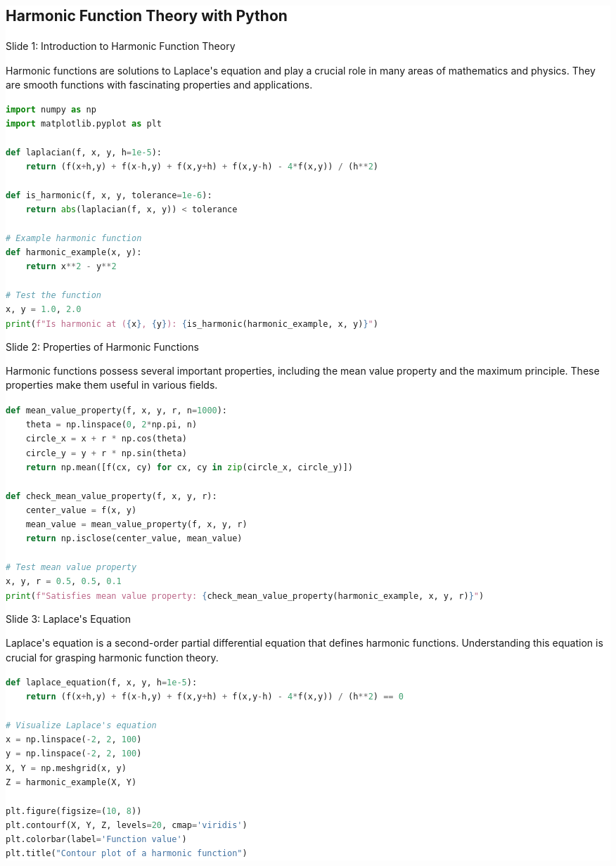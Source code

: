 ## Harmonic Function Theory with Python

Slide 1: Introduction to Harmonic Function Theory

Harmonic functions are solutions to Laplace's equation and play a crucial role in many areas of mathematics and physics. They are smooth functions with fascinating properties and applications.

```python
import numpy as np
import matplotlib.pyplot as plt

def laplacian(f, x, y, h=1e-5):
    return (f(x+h,y) + f(x-h,y) + f(x,y+h) + f(x,y-h) - 4*f(x,y)) / (h**2)

def is_harmonic(f, x, y, tolerance=1e-6):
    return abs(laplacian(f, x, y)) < tolerance

# Example harmonic function
def harmonic_example(x, y):
    return x**2 - y**2

# Test the function
x, y = 1.0, 2.0
print(f"Is harmonic at ({x}, {y}): {is_harmonic(harmonic_example, x, y)}")
```

Slide 2: Properties of Harmonic Functions

Harmonic functions possess several important properties, including the mean value property and the maximum principle. These properties make them useful in various fields.

```python
def mean_value_property(f, x, y, r, n=1000):
    theta = np.linspace(0, 2*np.pi, n)
    circle_x = x + r * np.cos(theta)
    circle_y = y + r * np.sin(theta)
    return np.mean([f(cx, cy) for cx, cy in zip(circle_x, circle_y)])

def check_mean_value_property(f, x, y, r):
    center_value = f(x, y)
    mean_value = mean_value_property(f, x, y, r)
    return np.isclose(center_value, mean_value)

# Test mean value property
x, y, r = 0.5, 0.5, 0.1
print(f"Satisfies mean value property: {check_mean_value_property(harmonic_example, x, y, r)}")
```

Slide 3: Laplace's Equation

Laplace's equation is a second-order partial differential equation that defines harmonic functions. Understanding this equation is crucial for grasping harmonic function theory.

```python
def laplace_equation(f, x, y, h=1e-5):
    return (f(x+h,y) + f(x-h,y) + f(x,y+h) + f(x,y-h) - 4*f(x,y)) / (h**2) == 0

# Visualize Laplace's equation
x = np.linspace(-2, 2, 100)
y = np.linspace(-2, 2, 100)
X, Y = np.meshgrid(x, y)
Z = harmonic_example(X, Y)

plt.figure(figsize=(10, 8))
plt.contourf(X, Y, Z, levels=20, cmap='viridis')
plt.colorbar(label='Function value')
plt.title("Contour plot of a harmonic function")
```